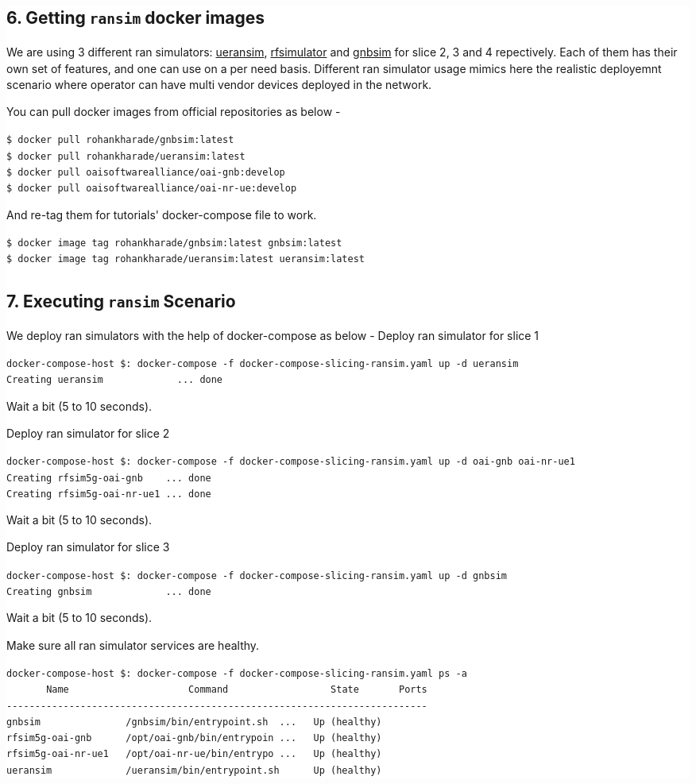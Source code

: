 ## 6. Getting `ransim` docker images

We are using 3 different ran simulators: [ueransim](https://github.com/aligungr/UERANSIM), [rfsimulator](https://gitlab.eurecom.fr/oai/openairinterface5g/-/tree/develop/ci-scripts/yaml_files/5g_rfsimulator) and [gnbsim](https://gitlab.eurecom.fr/kharade/gnbsim) for slice 2, 3 and 4 repectively. Each of them has their own set of features, and one can use on a per need basis. Different ran simulator usage mimics here the realistic deployemnt scenario where operator can have multi vendor devices deployed in the network. <br/>

You can pull docker images from official repositories as below -

``` console
$ docker pull rohankharade/gnbsim:latest
$ docker pull rohankharade/ueransim:latest
$ docker pull oaisoftwarealliance/oai-gnb:develop
$ docker pull oaisoftwarealliance/oai-nr-ue:develop
```
And re-tag them for tutorials' docker-compose file to work.
``` console
$ docker image tag rohankharade/gnbsim:latest gnbsim:latest
$ docker image tag rohankharade/ueransim:latest ueransim:latest
```

## 7. Executing `ransim` Scenario

We deploy ran simulators with the help of docker-compose as below -
Deploy ran simulator for slice 1
``` shell
docker-compose-host $: docker-compose -f docker-compose-slicing-ransim.yaml up -d ueransim
Creating ueransim             ... done
```
Wait a bit (5 to 10 seconds).

Deploy ran simulator for slice 2
``` shell
docker-compose-host $: docker-compose -f docker-compose-slicing-ransim.yaml up -d oai-gnb oai-nr-ue1
Creating rfsim5g-oai-gnb    ... done
Creating rfsim5g-oai-nr-ue1 ... done
```
Wait a bit (5 to 10 seconds).

Deploy ran simulator for slice 3

``` shell
docker-compose-host $: docker-compose -f docker-compose-slicing-ransim.yaml up -d gnbsim
Creating gnbsim             ... done
```
Wait a bit (5 to 10 seconds).


Make sure all ran simulator services are healthy.

``` shell
docker-compose-host $: docker-compose -f docker-compose-slicing-ransim.yaml ps -a
       Name                     Command                  State       Ports
--------------------------------------------------------------------------
gnbsim               /gnbsim/bin/entrypoint.sh  ...   Up (healthy)
rfsim5g-oai-gnb      /opt/oai-gnb/bin/entrypoin ...   Up (healthy)
rfsim5g-oai-nr-ue1   /opt/oai-nr-ue/bin/entrypo ...   Up (healthy)
ueransim             /ueransim/bin/entrypoint.sh      Up (healthy)
```
